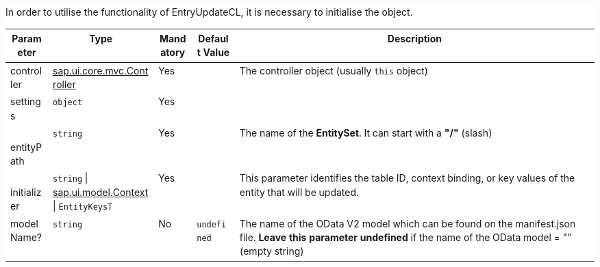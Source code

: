 [CONTROLLER_URL]: https://sapui5.hana.ondemand.com/#/api/sap.ui.core.mvc.Controller

In order to utilise the functionality of EntryUpdateCL, it is necessary to initialise the object.

<table>
  <thead>
    <tr>
      <th>Parameter</th>
      <th>Type</th>
      <th>Mandatory</th>
      <th>Default Value</th>
      <th>Description</th>
    </tr>
  </thead>
  <tbody>
    <tr>
      <td>controller</td>
      <td><a href="https://sapui5.hana.ondemand.com/#/api/sap.ui.core.mvc.Controller">sap.ui.core.mvc.Controller</a></td>
      <td>Yes</td>
      <td></td>
      <td>The controller object (usually <code>this</code> object)</td>
    </tr>
    <tr>
      <td>settings</td>
      <td><code>object</code></td>
      <td>Yes</td>
      <td></td>
      <td></td>
    </tr>
    <tr>
      <td>&emsp;entityPath</td>
      <td><code>string</code></td>
      <td>Yes</td>
      <td></td>
      <td>The name of the <strong>EntitySet</strong>. It can start with a <strong>"/"</strong> (slash)</td>
    </tr>
    <tr>
      <td>&emsp;initializer</td>
      <td><code>string</code> | <a href="https://sapui5.hana.ondemand.com/#/api/sap.ui.model.Context">sap.ui.model.Context</a> | <code>EntityKeysT</code></td>
      <td>Yes</td>
      <td></td>
      <td>This parameter identifies the table ID, context binding, or key values of the entity that will be updated.</td>
    </tr>
    <tr>
      <td>modelName?</td>
      <td><code>string</code></td>
      <td>No</td>
      <td><code>undefined</code></td>
      <td>The name of the OData V2 model which can be found on the manifest.json file. <strong>Leave this parameter undefined</strong> if the name of the OData model = "" (empty string)</td>
    </tr>
  </tbody>
</table>


[DIALOG_URL]: https://sapui5.hana.ondemand.com/#/api/sap.m.Dialog
[SIMPLEFORM_URL]: https://sapui5.hana.ondemand.com/#/api/sap.ui.layout.form.SimpleForm
[SMARTFORM_URL]: https://sapui5.hana.ondemand.com/#/api/sap.ui.comp.smartform.SmartForm
[OBJECT_PAGE_URL]: https://sapui5.hana.ondemand.com/#/api/sap.uxap.ObjectPageLayout
[VALUEHELP_CLASS_URL]: ./value_help.md
[ENTRY_CREATE_URL]: ./entry_create.md
[ENTRY_DELETE_URL]: ./entry_delete.md
[ENTRY_READ_URL]: ./entry_read.md
[VALIDATION_LOGIC_URL]: ./entry_create.md/#validation-logic
[SMARTFIELD_URL]: https://sapui5.hana.ondemand.com/#/api/sap.ui.comp.smartfield.SmartField
[MESSAGEBOX_URL]: https://sapui5.hana.ondemand.com/#/api/sap.m.MessageBox
[TABLE_URL]: https://sapui5.hana.ondemand.com/#/api/sap.m.Table
[BUTTON_URL]: https://sapui5.hana.ondemand.com/#/api/sap.m.Button
[META_MODEL_URL]: https://sapui5.hana.ondemand.com/#/api/sap.ui.model.odata.ODataMetaModel